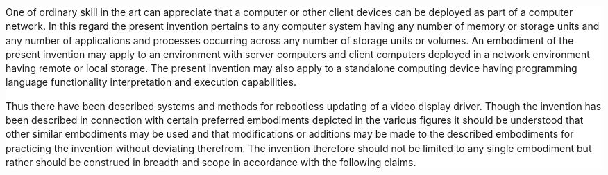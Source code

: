 One of ordinary skill in the art can appreciate that a computer or other client devices can be deployed as part of a computer network. In this regard the present invention pertains to any computer system having any number of memory or storage units and any number of applications and processes occurring across any number of storage units or volumes. An embodiment of the present invention may apply to an environment with server computers and client computers deployed in a network environment having remote or local storage. The present invention may also apply to a standalone computing device having programming language functionality interpretation and execution capabilities.

Thus there have been described systems and methods for rebootless updating of a video display driver. Though the invention has been described in connection with certain preferred embodiments depicted in the various figures it should be understood that other similar embodiments may be used and that modifications or additions may be made to the described embodiments for practicing the invention without deviating therefrom. The invention therefore should not be limited to any single embodiment but rather should be construed in breadth and scope in accordance with the following claims.

